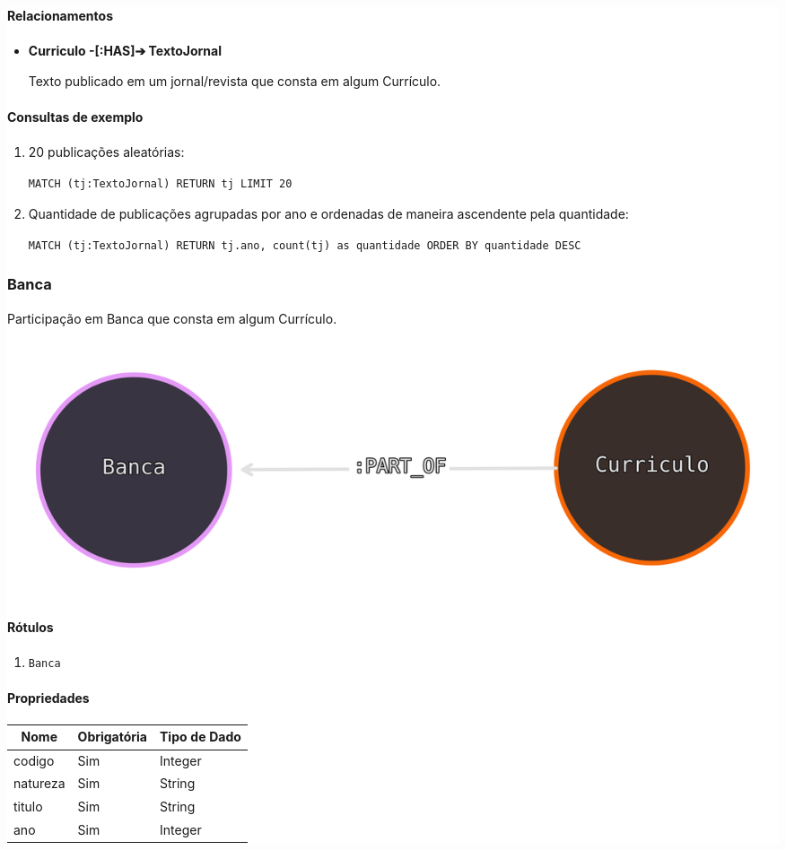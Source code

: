 #### Relacionamentos

- **Curriculo -[:HAS]➔ TextoJornal**

  Texto publicado em um jornal/revista que consta em algum Currículo.

#### Consultas de exemplo

1. 20 publicações aleatórias:

   ```cypher
   MATCH (tj:TextoJornal) RETURN tj LIMIT 20
   ```

2. Quantidade de publicações agrupadas por ano e ordenadas de maneira ascendente pela quantidade:

   ```cypher
   MATCH (tj:TextoJornal) RETURN tj.ano, count(tj) as quantidade ORDER BY quantidade DESC
   ```

### Banca

Participação em Banca que consta em algum Currículo.

![diagrama banca](.github/resources/graph-docs/banca.svg)

#### Rótulos

1. `Banca`

#### Propriedades

| Nome     | Obrigatória | Tipo de Dado |
| -------- | ----------- | ------------ |
| codigo   | Sim         | Integer      |
| natureza | Sim         | String       |
| titulo   | Sim         | String       |
| ano      | Sim         | Integer      |
